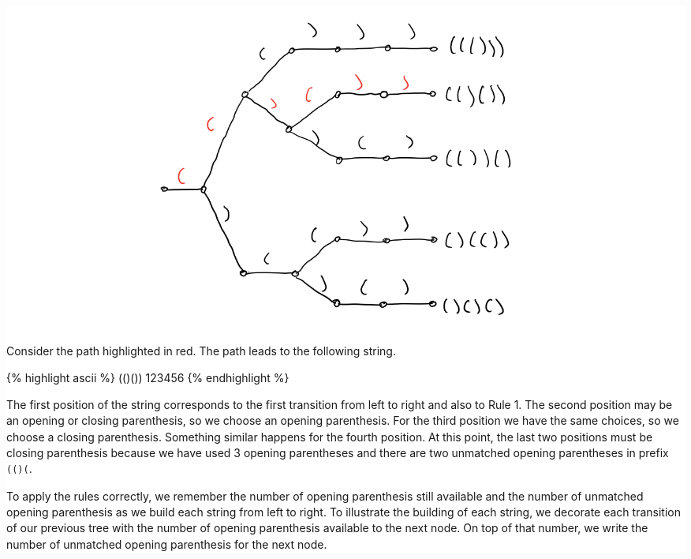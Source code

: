 <img src="/assets/2017.05.16.solution1.application.tree.png" alt="Rules applied to n = 3" style="width:60%; display: block; margin-left: auto; margin-right: auto;" />

Consider the path highlighted in red. The path leads to the following
string.

{% highlight ascii %}
(()())
123456
{% endhighlight %}

The first position of the string corresponds to the first transition
from left to right and also to Rule 1.  The second position may be an
opening or closing parenthesis, so we choose an opening parenthesis.
For the third position we have the same choices, so we choose a
closing parenthesis.  Something similar happens for the fourth
position.  At this point, the last two positions must be closing
parenthesis because we have used 3 opening parentheses and there are
two unmatched opening parentheses in prefix `(()(`.

To apply the rules correctly, we remember the number of opening
parenthesis still available and the number of unmatched opening
parenthesis as we build each string from left to right.  To illustrate
the building of each string, we decorate each transition of our
previous tree with the number of opening parenthesis available to the
next node. On top of that number, we write the number of unmatched
opening parenthesis for the next node.
